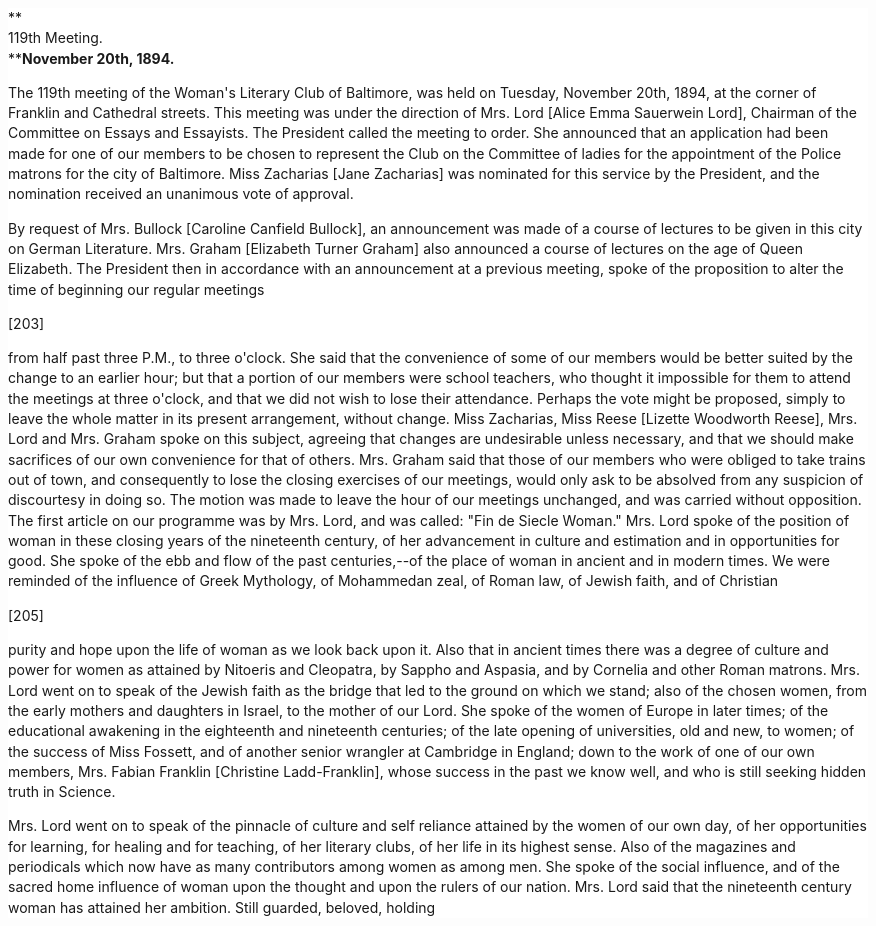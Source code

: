 **  
119th Meeting.  
****November 20th, 1894.**

The 119th meeting of the Woman's Literary Club of Baltimore, was held on Tuesday, November 20th, 1894, at the corner of Franklin and Cathedral streets. This meeting was under the direction of Mrs. Lord [Alice Emma Sauerwein Lord], Chairman of the Committee on Essays and Essayists. The President called the meeting to order. She announced that an application had been made for one of our members to be chosen to represent the Club on the Committee of ladies for the appointment of the Police matrons for the city of Baltimore. Miss Zacharias [Jane Zacharias] was nominated for this service by the President, and the nomination received an unanimous vote of approval.

By request of Mrs. Bullock [Caroline Canfield Bullock], an announcement was made of a course of lectures to be given in this city on German Literature. Mrs. Graham [Elizabeth Turner Graham] also announced a course of lectures on the age of Queen Elizabeth. The President then in accordance with an announcement at a previous meeting, spoke of the proposition to alter the time of beginning our regular meetings

[203]

from half past three P.M., to three o'clock. She said that the convenience of some of our members would be better suited by the change to an earlier hour; but that a portion of our members were school teachers, who thought it impossible for them to attend the meetings at three o'clock, and that we did not wish to lose their attendance. Perhaps the vote might be proposed, simply to leave the whole matter in its present arrangement, without change. Miss Zacharias, Miss Reese [Lizette Woodworth Reese], Mrs. Lord and Mrs. Graham spoke on this subject, agreeing that changes are undesirable unless necessary, and that we should make sacrifices of our own convenience for that of others. Mrs. Graham said that those of our members who were obliged to take trains out of town, and consequently to lose the closing exercises of our meetings, would only ask to be absolved from any suspicion of discourtesy in doing so. The motion was made to leave the hour of our meetings unchanged, and was carried without opposition. The first article on our programme was by Mrs. Lord, and was called: "Fin de Siecle Woman." Mrs. Lord spoke of the position of woman in these closing years of the nineteenth century, of her advancement in culture and estimation and in opportunities for good. She spoke of the ebb and flow of the past centuries,--of the place of woman in ancient and in modern times. We were reminded of the influence of Greek Mythology, of Mohammedan zeal, of Roman law, of Jewish faith, and of Christian

[205]

purity and hope upon the life of woman as we look back upon it. Also that in ancient times there was a degree of culture and power for women as attained by Nitoeris and Cleopatra, by Sappho and Aspasia, and by Cornelia and other Roman matrons. Mrs. Lord went on to speak of the Jewish faith as the bridge that led to the ground on which we stand; also of the chosen women, from the early mothers and daughters in Israel, to the mother of our Lord. She spoke of the women of Europe in later times; of the educational awakening in the eighteenth and nineteenth centuries; of the late opening of universities, old and new, to women; of the success of Miss Fossett, and of another senior wrangler at Cambridge in England; down to the work of one of our own members, Mrs. Fabian Franklin [Christine Ladd-Franklin], whose success in the past we know well, and who is still seeking hidden truth in Science.

Mrs. Lord went on to speak of the pinnacle of culture and self reliance attained by the women of our own day, of her opportunities for learning, for healing and for teaching, of her literary clubs, of her life in its highest sense. Also of the magazines and periodicals which now have as many contributors among women as among men. She spoke of the social influence, and of the sacred home influence of woman upon the thought and upon the rulers of our nation. Mrs. Lord said that the nineteenth century woman has attained her ambition. Still guarded, beloved, holding

